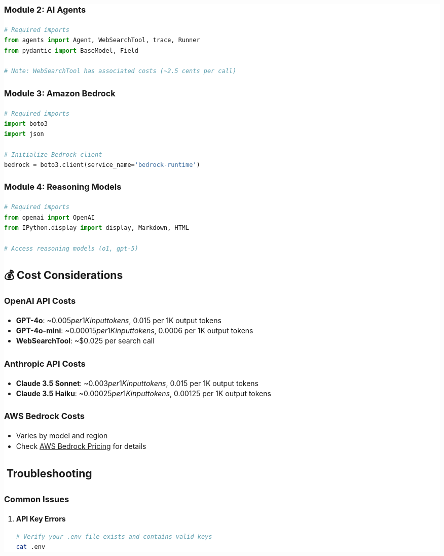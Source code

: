 ### Module 2: AI Agents
```python
# Required imports
from agents import Agent, WebSearchTool, trace, Runner
from pydantic import BaseModel, Field

# Note: WebSearchTool has associated costs (~2.5 cents per call)
```

### Module 3: Amazon Bedrock
```python
# Required imports
import boto3
import json

# Initialize Bedrock client
bedrock = boto3.client(service_name='bedrock-runtime')
```

### Module 4: Reasoning Models
```python
# Required imports
from openai import OpenAI
from IPython.display import display, Markdown, HTML

# Access reasoning models (o1, gpt-5)
```

## 💰 Cost Considerations

### OpenAI API Costs
- **GPT-4o**: ~$0.005 per 1K input tokens, ~$0.015 per 1K output tokens
- **GPT-4o-mini**: ~$0.00015 per 1K input tokens, ~$0.0006 per 1K output tokens
- **WebSearchTool**: ~$0.025 per search call

### Anthropic API Costs
- **Claude 3.5 Sonnet**: ~$0.003 per 1K input tokens, ~$0.015 per 1K output tokens
- **Claude 3.5 Haiku**: ~$0.00025 per 1K input tokens, ~$0.00125 per 1K output tokens

### AWS Bedrock Costs
- Varies by model and region
- Check [AWS Bedrock Pricing](https://aws.amazon.com/bedrock/pricing/) for details

## ️ Troubleshooting

### Common Issues

1. **API Key Errors**
   ```bash
   # Verify your .env file exists and contains valid keys
   cat .env
   ```
